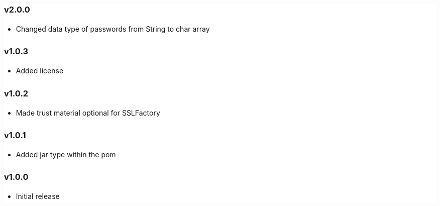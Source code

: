 ### v2.0.0
- Changed data type of passwords from String to char array

### v1.0.3
- Added license

### v1.0.2
- Made trust material optional for SSLFactory

### v1.0.1
- Added jar type within the pom

### v1.0.0
- Initial release
